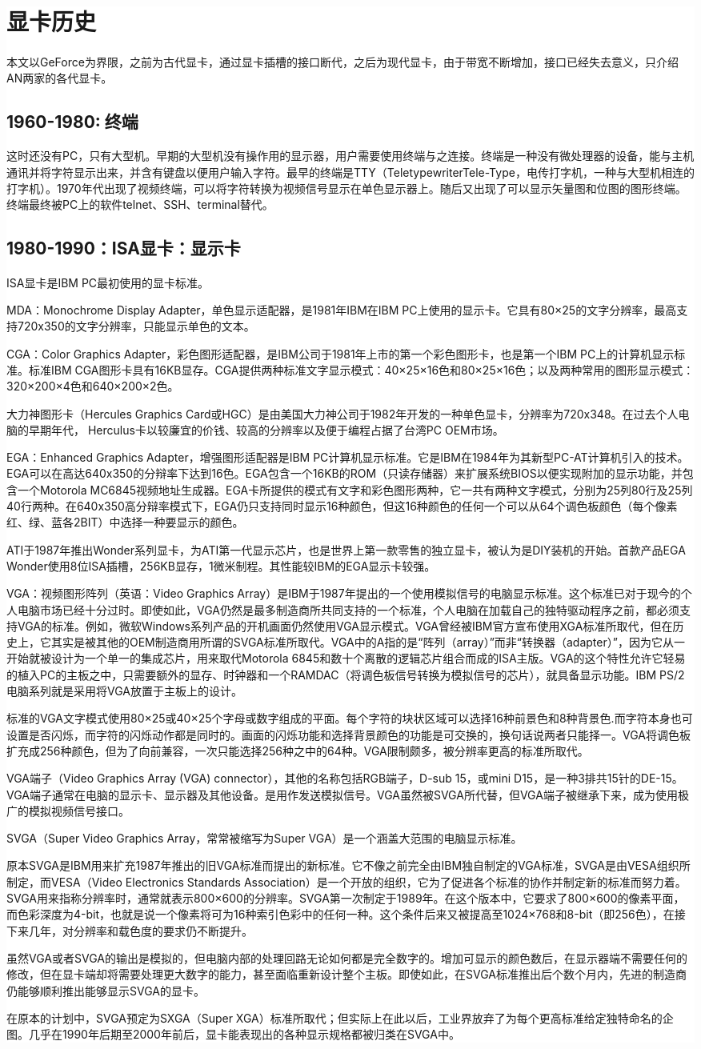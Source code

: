 # 显卡历史

本文以GeForce为界限，之前为古代显卡，通过显卡插槽的接口断代，之后为现代显卡，由于带宽不断增加，接口已经失去意义，只介绍AN两家的各代显卡。

## 1960-1980: 终端

这时还没有PC，只有大型机。早期的大型机没有操作用的显示器，用户需要使用终端与之连接。终端是一种没有微处理器的设备，能与主机通讯并将字符显示出来，并含有键盘以便用户输入字符。最早的终端是TTY（TeletypewriterTele-Type，电传打字机，一种与大型机相连的打字机）。1970年代出现了视频终端，可以将字符转换为视频信号显示在单色显示器上。随后又出现了可以显示矢量图和位图的图形终端。终端最终被PC上的软件telnet、SSH、terminal替代。

## 1980-1990：ISA显卡：显示卡

ISA显卡是IBM PC最初使用的显卡标准。

MDA：Monochrome Display Adapter，单色显示适配器，是1981年IBM在IBM PC上使用的显示卡。它具有80×25的文字分辨率，最高支持720x350的文字分辨率，只能显示单色的文本。

CGA：Color Graphics Adapter，彩色图形适配器，是IBM公司于1981年上市的第一个彩色图形卡，也是第一个IBM PC上的计算机显示标准。标准IBM CGA图形卡具有16KB显存。CGA提供两种标准文字显示模式：40×25×16色和80×25×16色；以及两种常用的图形显示模式：320×200×4色和640×200×2色。

大力神图形卡（Hercules Graphics Card或HGC）是由美国大力神公司于1982年开发的一种单色显卡，分辨率为720x348。在过去个人电脑的早期年代， Herculus卡以较廉宜的价钱、较高的分辨率以及便于编程占据了台湾PC OEM市场。

EGA：Enhanced Graphics Adapter，增强图形适配器是IBM PC计算机显示标准。它是IBM在1984年为其新型PC-AT计算机引入的技术。EGA可以在高达640x350的分辩率下达到16色。EGA包含一个16KB的ROM（只读存储器）来扩展系统BIOS以便实现附加的显示功能，并包含一个Motorola MC6845视频地址生成器。EGA卡所提供的模式有文字和彩色图形两种，它一共有两种文字模式，分别为25列80行及25列40行两种。在640x350高分辩率模式下，EGA仍只支持同时显示16种颜色，但这16种颜色的任何一个可以从64个调色板颜色（每个像素红、绿、蓝各2BIT）中选择一种要显示的颜色。

ATI于1987年推出Wonder系列显卡，为ATI第一代显示芯片，也是世界上第一款零售的独立显卡，被认为是DIY装机的开始。首款产品EGA Wonder使用8位ISA插槽，256KB显存，1微米制程。其性能较IBM的EGA显示卡较强。

VGA：视频图形阵列（英语：Video Graphics Array）是IBM于1987年提出的一个使用模拟信号的电脑显示标准。这个标准已对于现今的个人电脑市场已经十分过时。即使如此，VGA仍然是最多制造商所共同支持的一个标准，个人电脑在加载自己的独特驱动程序之前，都必须支持VGA的标准。例如，微软Windows系列产品的开机画面仍然使用VGA显示模式。VGA曾经被IBM官方宣布使用XGA标准所取代，但在历史上，它其实是被其他的OEM制造商用所谓的SVGA标准所取代。VGA中的A指的是“阵列（array）”而非“转换器（adapter）”，因为它从一开始就被设计为一个单一的集成芯片，用来取代Motorola 6845和数十个离散的逻辑芯片组合而成的ISA主版。VGA的这个特性允许它轻易的植入PC的主板之中，只需要额外的显存、时钟器和一个RAMDAC（将调色板信号转换为模拟信号的芯片），就具备显示功能。IBM PS/2电脑系列就是采用将VGA放置于主板上的设计。

标准的VGA文字模式使用80×25或40×25个字母或数字组成的平面。每个字符的块状区域可以选择16种前景色和8种背景色.而字符本身也可设置是否闪烁，而字符的闪烁动作都是同时的。画面的闪烁功能和选择背景颜色的功能是可交换的，换句话说两者只能择一。VGA将调色板扩充成256种颜色，但为了向前兼容，一次只能选择256种之中的64种。VGA限制颇多，被分辨率更高的标准所取代。

VGA端子（Video Graphics Array (VGA) connector），其他的名称包括RGB端子，D-sub 15，或mini D15，是一种3排共15针的DE-15。VGA端子通常在电脑的显示卡、显示器及其他设备。是用作发送模拟信号。VGA虽然被SVGA所代替，但VGA端子被继承下来，成为使用极广的模拟视频信号接口。

SVGA（Super Video Graphics Array，常常被缩写为Super VGA）是一个涵盖大范围的电脑显示标准。

原本SVGA是IBM用来扩充1987年推出的旧VGA标准而提出的新标准。它不像之前完全由IBM独自制定的VGA标准，SVGA是由VESA组织所制定，而VESA（Video Electronics Standards Association）是一个开放的组织，它为了促进各个标准的协作并制定新的标准而努力着。SVGA用来指称分辨率时，通常就表示800×600的分辨率。SVGA第一次制定于1989年。在这个版本中，它要求了800×600的像素平面，而色彩深度为4-bit，也就是说一个像素将可为16种索引色彩中的任何一种。这个条件后来又被提高至1024×768和8-bit（即256色），在接下来几年，对分辨率和载色度的要求仍不断提升。

虽然VGA或者SVGA的输出是模拟的，但电脑内部的处理回路无论如何都是完全数字的。增加可显示的颜色数后，在显示器端不需要任何的修改，但在显卡端却将需要处理更大数字的能力，甚至面临重新设计整个主板。即使如此，在SVGA标准推出后个数个月内，先进的制造商仍能够顺利推出能够显示SVGA的显卡。

在原本的计划中，SVGA预定为SXGA（Super XGA）标准所取代；但实际上在此以后，工业界放弃了为每个更高标准给定独特命名的企图。几乎在1990年后期至2000年前后，显卡能表现出的各种显示规格都被归类在SVGA中。
